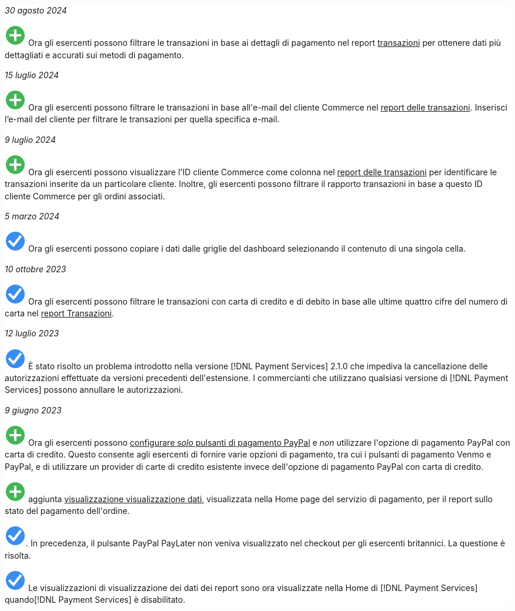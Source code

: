 _30 agosto 2024_

![Nuovo problema](../assets/new.svg) Ora gli esercenti possono filtrare le transazioni in base ai dettagli di pagamento nel report [transazioni](https://experienceleague.adobe.com/docs/commerce-merchant-services/payment-services/reporting/transactions.html?lang=it) per ottenere dati più dettagliati e accurati sui metodi di pagamento.

_15 luglio 2024_

![Nuovo problema](../assets/new.svg) Ora gli esercenti possono filtrare le transazioni in base all&#39;e-mail del cliente Commerce nel [report delle transazioni](https://experienceleague.adobe.com/docs/commerce-merchant-services/payment-services/reporting/transactions.html?lang=it). Inserisci l’e-mail del cliente per filtrare le transazioni per quella specifica e-mail.

_9 luglio 2024_

![Nuovo problema](../assets/new.svg) Ora gli esercenti possono visualizzare l&#39;ID cliente Commerce come colonna nel [report delle transazioni](https://experienceleague.adobe.com/docs/commerce-merchant-services/payment-services/reporting/transactions.html?lang=it) per identificare le transazioni inserite da un particolare cliente. Inoltre, gli esercenti possono filtrare il rapporto transazioni in base a questo ID cliente Commerce per gli ordini associati.

_5 marzo 2024_

![È stato risolto il problema](../assets/fix.svg) Ora gli esercenti possono copiare i dati dalle griglie del dashboard selezionando il contenuto di una singola cella.

_10 ottobre 2023_

![Nuovo problema](../assets/fix.svg) Ora gli esercenti possono filtrare le transazioni con carta di credito e di debito in base alle ultime quattro cifre del numero di carta nel [report Transazioni](https://experienceleague.adobe.com/docs/commerce-merchant-services/payment-services/reporting/transactions.html?lang=it).

_12 luglio 2023_

![Problema risolto](../assets/fix.svg) È stato risolto un problema introdotto nella versione [!DNL Payment Services] 2.1.0 che impediva la cancellazione delle autorizzazioni effettuate da versioni precedenti dell&#39;estensione. I commercianti che utilizzano qualsiasi versione di [!DNL Payment Services] possono annullare le autorizzazioni.

_9 giugno 2023_

![Nuovo](../assets/new.svg) Ora gli esercenti possono [configurare _solo_ pulsanti di pagamento PayPal](https://experienceleague.adobe.com/docs/commerce-merchant-services/payment-services/payments-checkout/payments-options.html?lang=it#use-only-paypal-payment-buttons) e _non_ utilizzare l&#39;opzione di pagamento PayPal con carta di credito. Questo consente agli esercenti di fornire varie opzioni di pagamento, tra cui i pulsanti di pagamento Venmo e PayPal, e di utilizzare un provider di carte di credito esistente invece dell&#39;opzione di pagamento PayPal con carta di credito.

![Nuovo](../assets/new.svg) aggiunta [visualizzazione visualizzazione dati](https://experienceleague.adobe.com/docs/commerce-merchant-services/payment-services/reporting/order-payment-status.html#order-payment-status-data-visualization-view), visualizzata nella Home page del servizio di pagamento, per il report sullo stato del pagamento dell&#39;ordine.

![È stato risolto il problema](../assets/fix.svg). In precedenza, il pulsante PayPal PayLater non veniva visualizzato nel checkout per gli esercenti britannici. La questione è risolta.

![Problema risolto](../assets/fix.svg) Le visualizzazioni di visualizzazione dei dati dei report sono ora visualizzate nella Home di [!DNL Payment Services] quando[!DNL Payment Services] è disabilitato.
